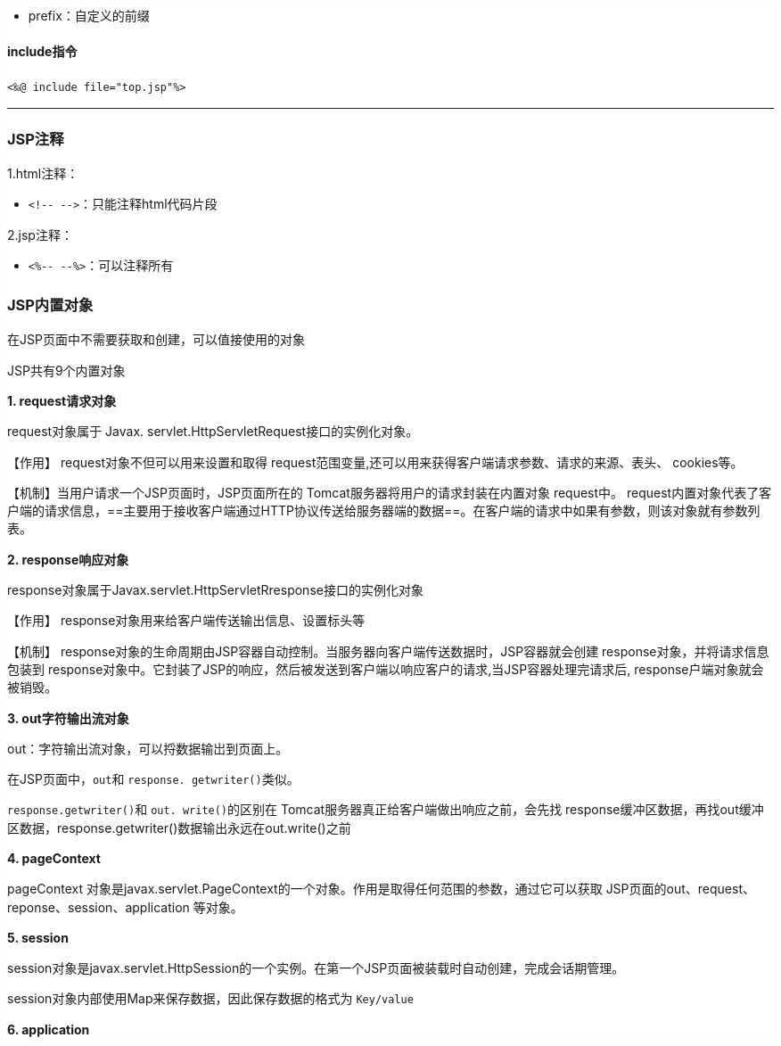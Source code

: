 - prefix：自定义的前缀

#### include指令
	<‰@ include file="top.jsp"%>

-----------------------------------------------

### JSP注释

1.html注释：

- `<!-- -->`：只能注释html代码片段

2.jsp注释：

- `<%-- --%>`：可以注释所有

### JSP内置对象

在JSP页面中不需要获取和创建，可以值接使用的对象

JSP共有9个内置对象

**1. request请求对象**

request对象属于 Javax. servlet.HttpServletRequest接口的实例化对象。

【作用】 request对象不但可以用来设置和取得 request范围变量,还可以用来获得客户端请求参数、请求的来源、表头、 cookies等。

【机制】当用户请求一个JSP页面时，JSP页面所在的 Tomcat服务器将用户的请求封装在内置对象 request中。 request内置对象代表了客户端的请求信息，==主要用于接收客户端通过HTTP协议传送给服务器端的数据==。在客户端的请求中如果有参数，则该对象就有参数列表。

**2. response响应对象**

response对象属于Javax.servlet.HttpServletRresponse接口的实例化对象

【作用】 response对象用来给客户端传送输出信息、设置标头等

【机制】 response对象的生命周期由JSP容器自动控制。当服务器向客户端传送数据时，JSP容器就会创建 response对象，并将请求信息包装到 response对象中。它封装了JSP的响应，然后被发送到客户端以响应客户的请求,当JSP容器处理完请求后, response户端对象就会被销毁。

**3. out字符输出流对象**

out：字符输出流对象，可以捋数据输岀到页面上。

在JSP页面中，`out`和 `response. getwriter()`类似。

`response.getwriter()`和 `out. write()`的区别在 Tomcat服务器真正给客户端做出响应之前，会先找 response缓冲区数据，再找out缓冲区数据，response.getwriter()数据输出永远在out.write()之前

**4. pageContext**

 pageContext 对象是javax.servlet.PageContext的一个对象。作用是取得任何范围的参数，通过它可以获取 JSP页面的out、request、reponse、session、application 等对象。 

**5. session**

session对象是javax.servlet.HttpSession的一个实例。在第一个JSP页面被装载时自动创建，完成会话期管理。

session对象内部使用Map来保存数据，因此保存数据的格式为 `Key/value`

**6. application** 
